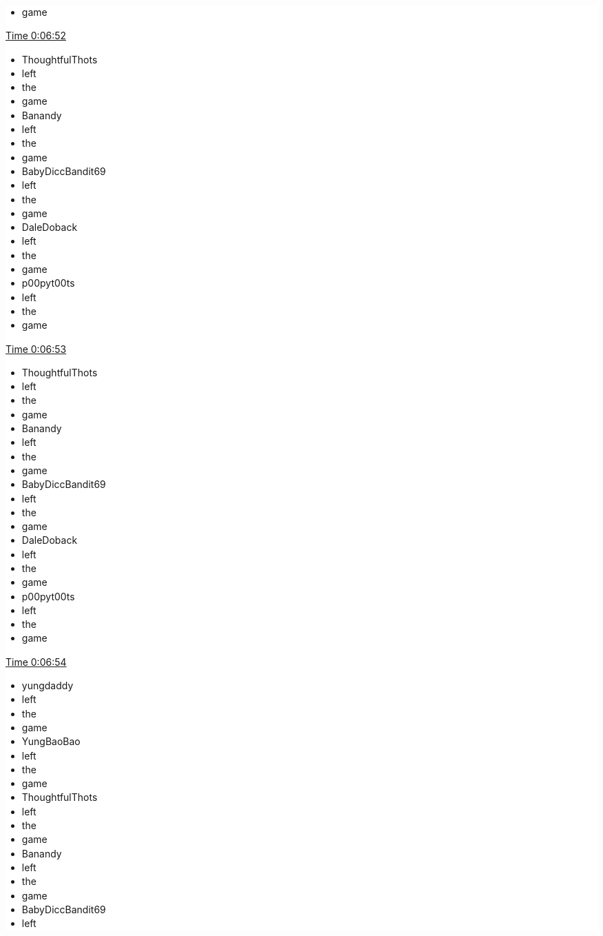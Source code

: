 - game 

 [Time 0:06:52](https://youtu.be/Kmzg1WMzVig?t=407) 
- ThoughtfulThots 
- left 
- the 
- game 
- Banandy 
- left 
- the 
- game 
- BabyDiccBandit69 
- left 
- the 
- game 
- DaleDoback 
- left 
- the 
- game 
- p00pyt00ts 
- left 
- the 
- game 

 [Time 0:06:53](https://youtu.be/Kmzg1WMzVig?t=408) 
- ThoughtfulThots 
- left 
- the 
- game 
- Banandy 
- left 
- the 
- game 
- BabyDiccBandit69 
- left 
- the 
- game 
- DaleDoback 
- left 
- the 
- game 
- p00pyt00ts 
- left 
- the 
- game 

 [Time 0:06:54](https://youtu.be/Kmzg1WMzVig?t=409) 
- yungdaddy 
- left 
- the 
- game 
- YungBaoBao 
- left 
- the 
- game 
- ThoughtfulThots 
- left 
- the 
- game 
- Banandy 
- left 
- the 
- game 
- BabyDiccBandit69 
- left 